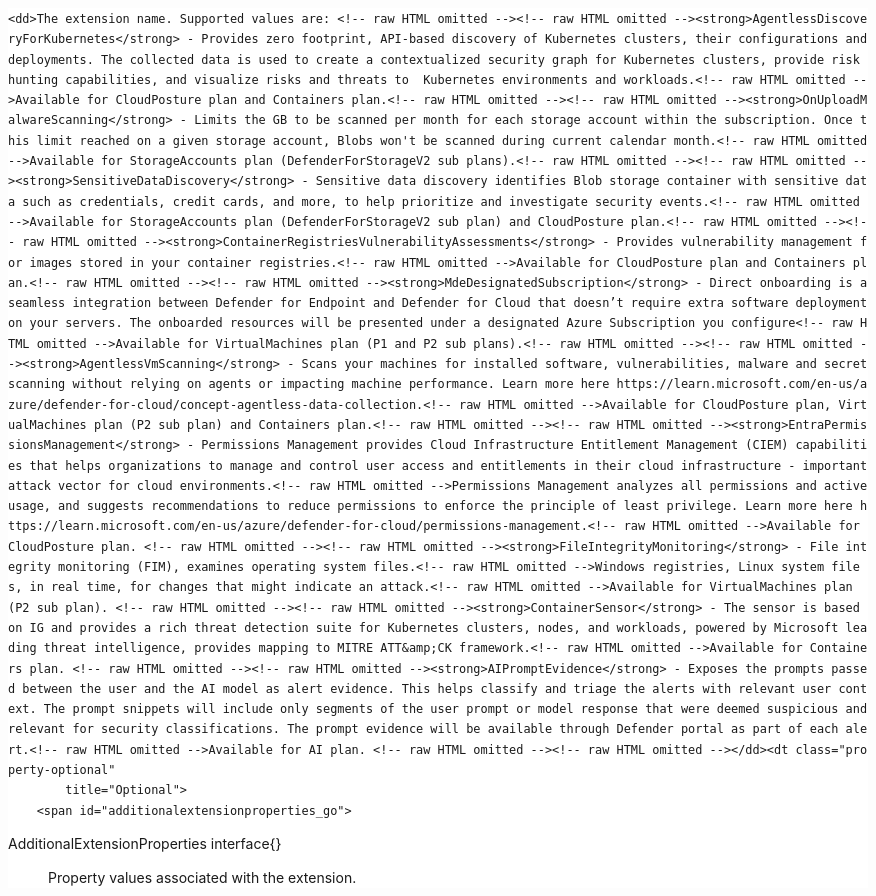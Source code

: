     <dd>The extension name. Supported values are: <!-- raw HTML omitted --><!-- raw HTML omitted --><strong>AgentlessDiscoveryForKubernetes</strong> - Provides zero footprint, API-based discovery of Kubernetes clusters, their configurations and deployments. The collected data is used to create a contextualized security graph for Kubernetes clusters, provide risk hunting capabilities, and visualize risks and threats to  Kubernetes environments and workloads.<!-- raw HTML omitted -->Available for CloudPosture plan and Containers plan.<!-- raw HTML omitted --><!-- raw HTML omitted --><strong>OnUploadMalwareScanning</strong> - Limits the GB to be scanned per month for each storage account within the subscription. Once this limit reached on a given storage account, Blobs won't be scanned during current calendar month.<!-- raw HTML omitted -->Available for StorageAccounts plan (DefenderForStorageV2 sub plans).<!-- raw HTML omitted --><!-- raw HTML omitted --><strong>SensitiveDataDiscovery</strong> - Sensitive data discovery identifies Blob storage container with sensitive data such as credentials, credit cards, and more, to help prioritize and investigate security events.<!-- raw HTML omitted -->Available for StorageAccounts plan (DefenderForStorageV2 sub plan) and CloudPosture plan.<!-- raw HTML omitted --><!-- raw HTML omitted --><strong>ContainerRegistriesVulnerabilityAssessments</strong> - Provides vulnerability management for images stored in your container registries.<!-- raw HTML omitted -->Available for CloudPosture plan and Containers plan.<!-- raw HTML omitted --><!-- raw HTML omitted --><strong>MdeDesignatedSubscription</strong> - Direct onboarding is a seamless integration between Defender for Endpoint and Defender for Cloud that doesn’t require extra software deployment on your servers. The onboarded resources will be presented under a designated Azure Subscription you configure<!-- raw HTML omitted -->Available for VirtualMachines plan (P1 and P2 sub plans).<!-- raw HTML omitted --><!-- raw HTML omitted --><strong>AgentlessVmScanning</strong> - Scans your machines for installed software, vulnerabilities, malware and secret scanning without relying on agents or impacting machine performance. Learn more here https://learn.microsoft.com/en-us/azure/defender-for-cloud/concept-agentless-data-collection.<!-- raw HTML omitted -->Available for CloudPosture plan, VirtualMachines plan (P2 sub plan) and Containers plan.<!-- raw HTML omitted --><!-- raw HTML omitted --><strong>EntraPermissionsManagement</strong> - Permissions Management provides Cloud Infrastructure Entitlement Management (CIEM) capabilities that helps organizations to manage and control user access and entitlements in their cloud infrastructure - important attack vector for cloud environments.<!-- raw HTML omitted -->Permissions Management analyzes all permissions and active usage, and suggests recommendations to reduce permissions to enforce the principle of least privilege. Learn more here https://learn.microsoft.com/en-us/azure/defender-for-cloud/permissions-management.<!-- raw HTML omitted -->Available for CloudPosture plan. <!-- raw HTML omitted --><!-- raw HTML omitted --><strong>FileIntegrityMonitoring</strong> - File integrity monitoring (FIM), examines operating system files.<!-- raw HTML omitted -->Windows registries, Linux system files, in real time, for changes that might indicate an attack.<!-- raw HTML omitted -->Available for VirtualMachines plan (P2 sub plan). <!-- raw HTML omitted --><!-- raw HTML omitted --><strong>ContainerSensor</strong> - The sensor is based on IG and provides a rich threat detection suite for Kubernetes clusters, nodes, and workloads, powered by Microsoft leading threat intelligence, provides mapping to MITRE ATT&amp;CK framework.<!-- raw HTML omitted -->Available for Containers plan. <!-- raw HTML omitted --><!-- raw HTML omitted --><strong>AIPromptEvidence</strong> - Exposes the prompts passed between the user and the AI model as alert evidence. This helps classify and triage the alerts with relevant user context. The prompt snippets will include only segments of the user prompt or model response that were deemed suspicious and relevant for security classifications. The prompt evidence will be available through Defender portal as part of each alert.<!-- raw HTML omitted -->Available for AI plan. <!-- raw HTML omitted --><!-- raw HTML omitted --></dd><dt class="property-optional"
            title="Optional">
        <span id="additionalextensionproperties_go">
<a data-swiftype-name="resource-property" data-swiftype-type="text" href="#additionalextensionproperties_go" style="color: inherit; text-decoration: inherit;">Additional<wbr>Extension<wbr>Properties</a>
</span>
        <span class="property-indicator"></span>
        <span class="property-type">interface{}</span>
    </dt>
    <dd>Property values associated with the extension.</dd></dl>
</pulumi-choosable>
</div>
